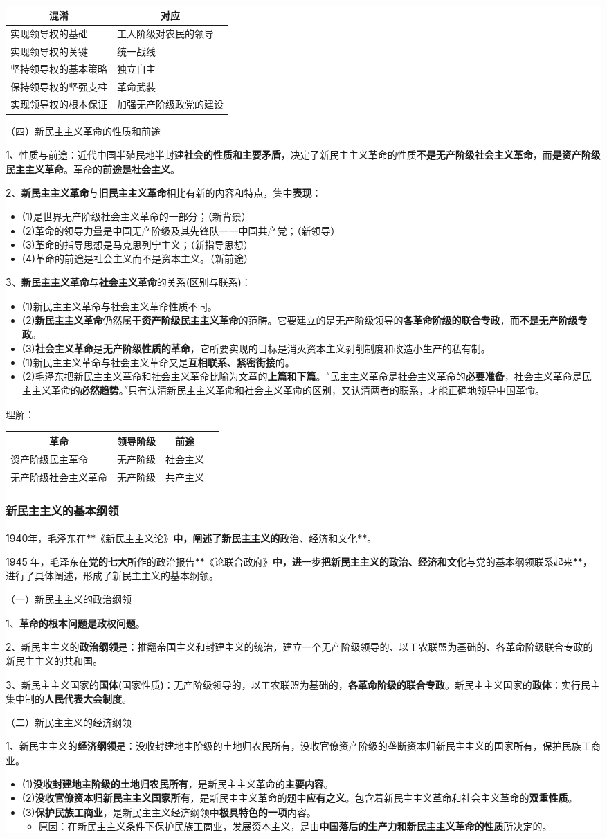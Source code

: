 | 混淆         | 对应          |
| ---------- | ----------- |
| 实现领导权的基础   | 工人阶级对农民的领导  |
| 实现领导权的关键   | 统一战线        |
| 坚持领导权的基本策略 | 独立自主        |
| 保持领导权的坚强支柱 | 革命武装        |
| 实现领导权的根本保证 | 加强无产阶级政党的建设 |

（四）新民主主义革命的性质和前途

1、性质与前途：近代中国半殖民地半封建**社会的性质和主要矛盾**，决定了新民主主义革命的性质**不是无产阶级社会主义革命**，而**是资产阶级民主主义革命**。革命的**前途是社会主义**。

2、**新民主主义革命**与**旧民主主义革命**相比有新的内容和特点，集中**表现**：

* (1)是世界无产阶级社会主义革命的一部分；（新背景）
* (2)革命的领导力量是中国无产阶级及其先锋队一一中国共产党；（新领导）
* (3)革命的指导思想是马克思列宁主义；（新指导思想）
* (4)革命的前途是社会主义而不是资本主义。（新前途）

3、**新民主主义革命**与**社会主义革命**的关系(区别与联系)：

* (1)新民主主义革命与社会主义革命性质不同。
* (2)**新民主主义革命**仍然属于**资产阶级民主主义革命**的范畴。它要建立的是无产阶级领导的**各革命阶级的联合专政**，**而不是无产阶级专政**。
* (3)**社会主义革命**是**无产阶级性质的革命**，它所要实现的目标是消灭资本主义剥削制度和改造小生产的私有制。
* (1)新民主主义革命与社会主义革命又是**互相联系、紧密街接**的。
* (2)毛泽东把新民主主义革命和社会主义革命比喻为文章的**上篇和下篇**。“民主主义革命是社会主义革命的**必要准备**，社会主义革命是民主主义革命的**必然趋势**。”只有认清新民主主义革命和社会主义革命的区别，又认清两者的联系，才能正确地领导中国革命。

理解：

| 革命         | 领导阶级 | 前途   |     |
| ---------- | ---- | ---- | --- |
| 资产阶级民主革命   | 无产阶级 | 社会主义 |     |
| 无产阶级社会主义革命 | 无产阶级 | 共产主义 |     |

### 新民主主义的基本纲领

1940年，毛泽东在**《新民主主义论》**中，阐述了新民主主义的**政治、经济和文化**。

1945 年，毛泽东在**党的七大**所作的政治报告**《论联合政府》**中，进一步把新民主主义的政治、经济和文化**与党的基本纲领联系起来**，进行了具体阐述，形成了新民主主义的基本纲领。

（一）新民主主义的政治纲领

1、**革命的根本问题是政权问题**。

2、新民主主义的**政治纲领**是：推翻帝国主义和封建主义的统治，建立一个无产阶级领导的、以工农联盟为基础的、各革命阶级联合专政的新民主主义的共和国。

3、新民主主义国家的**国体**(国家性质)：无产阶级领导的，以工农联盟为基础的，**各革命阶级的联合专政**。新民主主义国家的**政体**：实行民主集中制的**人民代表大会制度**。

（二）新民主主义的经济纲领

1、新民主主义的**经济纲领**是：没收封建地主阶级的土地归农民所有，没收官僚资产阶级的垄断资本归新民主主义的国家所有，保护民族工商业。

* (1)**没收封建地主阶级的土地归农民所有**，是新民主主义革命的**主要内容**。
* (2)**没收官僚资本归新民主主义国家所有**，是新民主主义革命的题中**应有之义**。包含着新民主主义革命和社会主义革命的**双重性质**。
* (3)**保护民族工商业**，是新民主主义经济纲领中**极具特色的一项**内容。
	* 原因：在新民主主义条件下保护民族工商业，发展资本主义，是由**中国落后的生产力和新民主主义革命的性质**所决定的。
